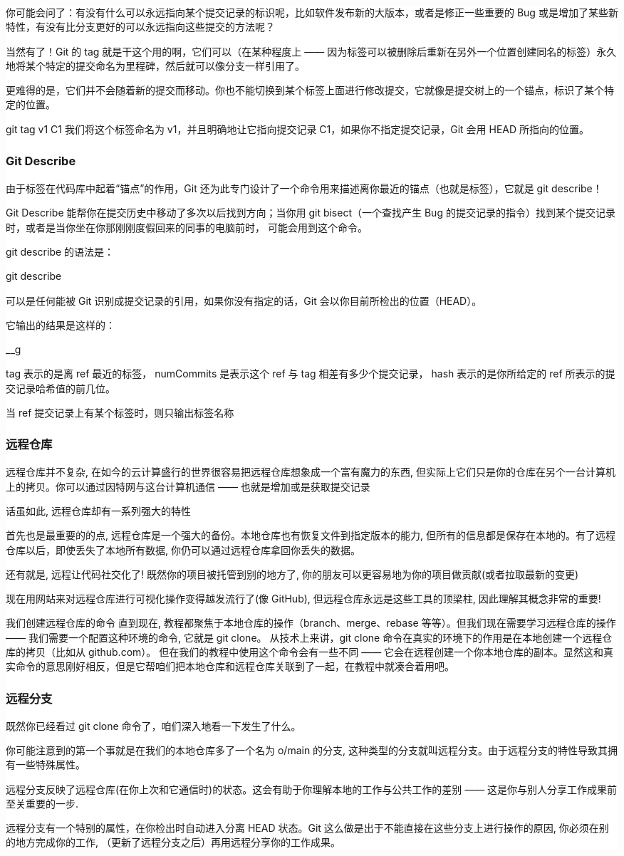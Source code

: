 你可能会问了：有没有什么可以永远指向某个提交记录的标识呢，比如软件发布新的大版本，或者是修正一些重要的 Bug 或是增加了某些新特性，有没有比分支更好的可以永远指向这些提交的方法呢？


当然有了！Git 的 tag 就是干这个用的啊，它们可以（在某种程度上 —— 因为标签可以被删除后重新在另外一个位置创建同名的标签）永久地将某个特定的提交命名为里程碑，然后就可以像分支一样引用了。

更难得的是，它们并不会随着新的提交而移动。你也不能切换到某个标签上面进行修改提交，它就像是提交树上的一个锚点，标识了某个特定的位置。


git tag v1 C1
我们将这个标签命名为 v1，并且明确地让它指向提交记录 C1，如果你不指定提交记录，Git 会用 HEAD 所指向的位置。


### Git Describe
由于标签在代码库中起着“锚点”的作用，Git 还为此专门设计了一个命令用来描述离你最近的锚点（也就是标签），它就是 git describe！

Git Describe 能帮你在提交历史中移动了多次以后找到方向；当你用 git bisect（一个查找产生 Bug 的提交记录的指令）找到某个提交记录时，或者是当你坐在你那刚刚度假回来的同事的电脑前时， 可能会用到这个命令。

git describe 的​​语法是：

git describe <ref>

<ref> 可以是任何能被 Git 识别成提交记录的引用，如果你没有指定的话，Git 会以你目前所检出的位置（HEAD）。

它输出的结果是这样的：

<tag>_<numCommits>_g<hash>

tag 表示的是离 ref 最近的标签， numCommits 是表示这个 ref 与 tag 相差有多少个提交记录， hash 表示的是你所给定的 ref 所表示的提交记录哈希值的前几位。

当 ref 提交记录上有某个标签时，则只输出标签名称



### 远程仓库
远程仓库并不复杂, 在如今的云计算盛行的世界很容易把远程仓库想象成一个富有魔力的东西, 但实际上它们只是你的仓库在另个一台计算机上的拷贝。你可以通过因特网与这台计算机通信 —— 也就是增加或是获取提交记录

话虽如此, 远程仓库却有一系列强大的特性

首先也是最重要的的点, 远程仓库是一个强大的备份。本地仓库也有恢复文件到指定版本的能力, 但所有的信息都是保存在本地的。有了远程仓库以后，即使丢失了本地所有数据, 你仍可以通过远程仓库拿回你丢失的数据。

还有就是, 远程让代码社交化了! 既然你的项目被托管到别的地方了, 你的朋友可以更容易地为你的项目做贡献(或者拉取最新的变更)

现在用网站来对远程仓库进行可视化操作变得越发流行了(像 GitHub), 但远程仓库永远是这些工具的顶梁柱, 因此理解其概念非常的重要!


我们创建远程仓库的命令
直到现在, 教程都聚焦于本地仓库的操作（branch、merge、rebase 等等）。但我们现在需要学习远程仓库的操作 —— 我们需要一个配置这种环境的命令, 它就是 git clone。 从技术上来讲，git clone 命令在真实的环境下的作用是在本地创建一个远程仓库的拷贝（比如从 github.com）。 但在我们的教程中使用这个命令会有一些不同 —— 它会在远程创建一个你本地仓库的副本。显然这和真实命令的意思刚好相反，但是它帮咱们把本地仓库和远程仓库关联到了一起，在教程中就凑合着用吧。


### 远程分支
既然你已经看过 git clone 命令了，咱们深入地看一下发生了什么。

你可能注意到的第一个事就是在我们的本地仓库多了一个名为 o/main 的分支, 这种类型的分支就叫远程分支。由于远程分支的特性导致其拥有一些特殊属性。

远程分支反映了远程仓库(在你上次和它通信时)的状态。这会有助于你理解本地的工作与公共工作的差别 —— 这是你与别人分享工作成果前至关重要的一步.

远程分支有一个特别的属性，在你检出时自动进入分离 HEAD 状态。Git 这么做是出于不能直接在这些分支上进行操作的原因, 你必须在别的地方完成你的工作, （更新了远程分支之后）再用远程分享你的工作成果。
